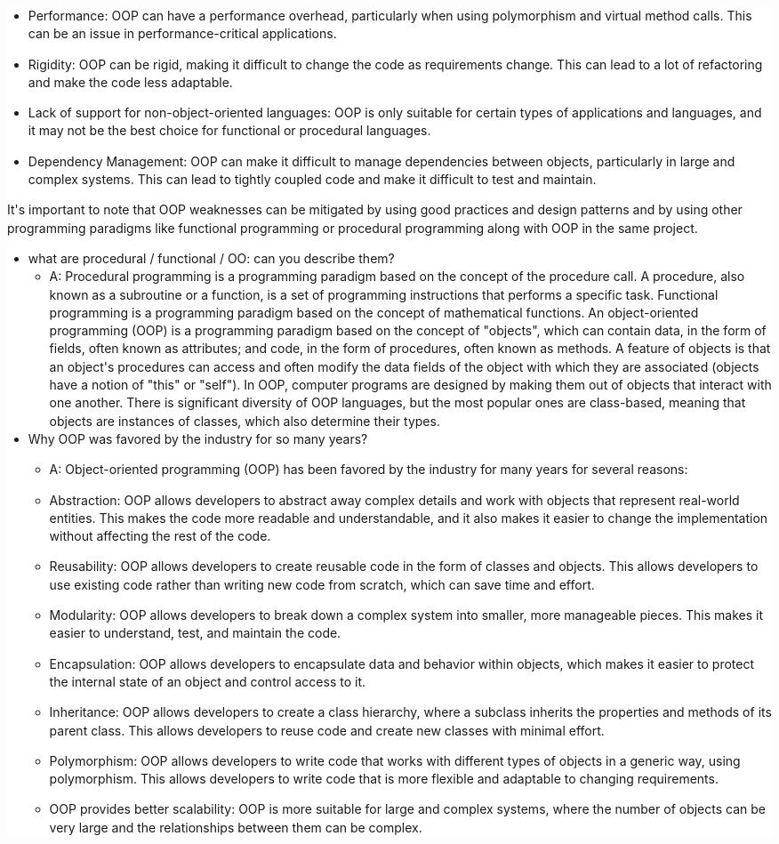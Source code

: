   - Performance: OOP can have a performance overhead, particularly when using polymorphism and virtual method calls. This can be an issue in performance-critical applications.

  - Rigidity: OOP can be rigid, making it difficult to change the code as requirements change. This can lead to a lot of refactoring and make the code less adaptable.

  - Lack of support for non-object-oriented languages: OOP is only suitable for certain types of applications and languages, and it may not be the best choice for functional or procedural languages.

  - Dependency Management: OOP can make it difficult to manage dependencies between objects, particularly in large and complex systems. This can lead to tightly coupled code and make it difficult to test and maintain.

It's important to note that OOP weaknesses can be mitigated by using good practices and design patterns and by using other programming paradigms like functional programming or procedural programming along with OOP in the same project.
- what are procedural / functional / OO: can you describe them?
  - A: Procedural programming is a programming paradigm based on the concept of the procedure call. A procedure, also known as a subroutine or a function, is a set of programming instructions that performs a specific task. Functional programming is a programming paradigm based on the concept of mathematical functions. An object-oriented programming (OOP) is a programming paradigm based on the concept of "objects", which can contain data, in the form of fields, often known as attributes; and code, in the form of procedures, often known as methods. A feature of objects is that an object's procedures can access and often modify the data fields of the object with which they are associated (objects have a notion of "this" or "self"). In OOP, computer programs are designed by making them out of objects that interact with one another. There is significant diversity of OOP languages, but the most popular ones are class-based, meaning that objects are instances of classes, which also determine their types.
- Why OOP was favored by the industry for so many years?
  - A: Object-oriented programming (OOP) has been favored by the industry for many years for several reasons:

  - Abstraction: OOP allows developers to abstract away complex details and work with objects that represent real-world entities. This makes the code more readable and understandable, and it also makes it easier to change the implementation without affecting the rest of the code.

  - Reusability: OOP allows developers to create reusable code in the form of classes and objects. This allows developers to use existing code rather than writing new code from scratch, which can save time and effort.

  - Modularity: OOP allows developers to break down a complex system into smaller, more manageable pieces. This makes it easier to understand, test, and maintain the code.

  - Encapsulation: OOP allows developers to encapsulate data and behavior within objects, which makes it easier to protect the internal state of an object and control access to it.

  - Inheritance: OOP allows developers to create a class hierarchy, where a subclass inherits the properties and methods of its parent class. This allows developers to reuse code and create new classes with minimal effort.

  - Polymorphism: OOP allows developers to write code that works with different types of objects in a generic way, using polymorphism. This allows developers to write code that is more flexible and adaptable to changing requirements.

  - OOP provides better scalability: OOP is more suitable for large and complex systems, where the number of objects can be very large and the relationships between them can be complex.
